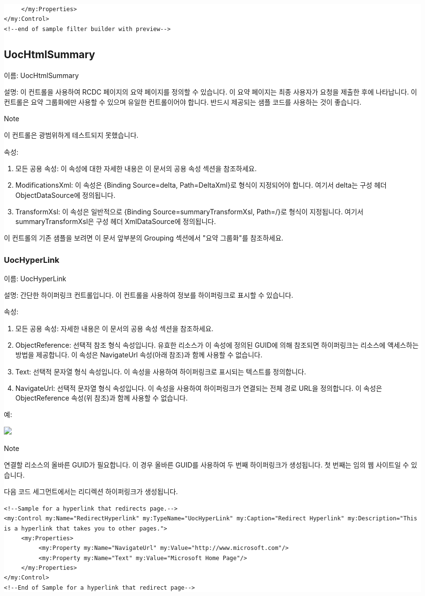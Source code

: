 ```
     </my:Properties>
</my:Control>
<!--end of sample filter builder with preview-->
```


<a name="uochtmlsummary"></a>UocHtmlSummary
--------------

이름: UocHtmlSummary

설명: 이 컨트롤을 사용하여 RCDC 페이지의 요약 페이지를 정의할 수 있습니다.
이 요약 페이지는 최종 사용자가 요청을 제출한 후에 나타납니다. 이 컨트롤은 요약 그룹화에만 사용할 수 있으며 유일한 컨트롤이어야 합니다. 반드시 제공되는 샘플 코드를 사용하는 것이 좋습니다.

>[!NOTE]
이 컨트롤은 광범위하게 테스트되지 못했습니다.


속성:

1.  모든 공용 속성: 이 속성에 대한 자세한 내용은 이 문서의 공용 속성 섹션을 참조하세요.

2.  ModificationsXml: 이 속성은 {Binding Source=delta, Path=DeltaXml}로 형식이 지정되어야 합니다. 여기서 delta는 구성 헤더 ObjectDataSource에 정의됩니다.

3.  TransformXsl: 이 속성은 일반적으로 {Binding Source=summaryTransformXsl, Path=/}로 형식이 지정됩니다. 여기서 summaryTransformXsl은 구성 헤더 XmlDataSource에 정의됩니다.

이 컨트롤의 기존 샘플을 보려면 이 문서 앞부분의 Grouping 섹션에서 "요약 그룹화"를 참조하세요.

### <a name="uochyperlink"></a>UocHyperLink

이름: UocHyperLink

설명: 간단한 하이퍼링크 컨트롤입니다. 이 컨트롤을 사용하여 정보를 하이퍼링크로 표시할 수 있습니다.

속성:

1.  모든 공용 속성: 자세한 내용은 이 문서의 공용 속성 섹션을 참조하세요.

2.  ObjectReference: 선택적 참조 형식 속성입니다. 유효한 리소스가 이 속성에 정의된 GUID에 의해 참조되면 하이퍼링크는 리소스에 액세스하는 방법을 제공합니다. 이 속성은 NavigateUrl 속성(아래 참조)과 함께 사용할 수 없습니다.

3.  Text: 선택적 문자열 형식 속성입니다. 이 속성을 사용하여 하이퍼링크로 표시되는 텍스트를 정의합니다.

4.  NavigateUrl: 선택적 문자열 형식 속성입니다. 이 속성을 사용하여 하이퍼링크가 연결되는 전체 경로 URL을 정의합니다. 이 속성은 ObjectReference 속성(위 참조)과 함께 사용할 수 없습니다.

예:

![](media/rcd-configuration-xml-reference/image049.jpg)

>[!NOTE]
연결할 리소스의 올바른 GUID가 필요합니다. 이 경우 올바른 GUID를 사용하여 두 번째 하이퍼링크가 생성됩니다. 첫 번째는 임의 웹 사이트일 수 있습니다.


다음 코드 세그먼트에서는 리디렉션 하이퍼링크가 생성됩니다.

```
<!--Sample for a hyperlink that redirects page.-->
<my:Control my:Name="RedirectHyperlink" my:TypeName="UocHyperLink" my:Caption="Redirect Hyperlink" my:Description="This is a hyperlink that takes you to other pages.">
     <my:Properties>
          <my:Property my:Name="NavigateUrl" my:Value="http://www.microsoft.com"/>
          <my:Property my:Name="Text" my:Value="Microsoft Home Page"/>
     </my:Properties>
</my:Control>
<!--End of Sample for a hyperlink that redirect page-->

```
